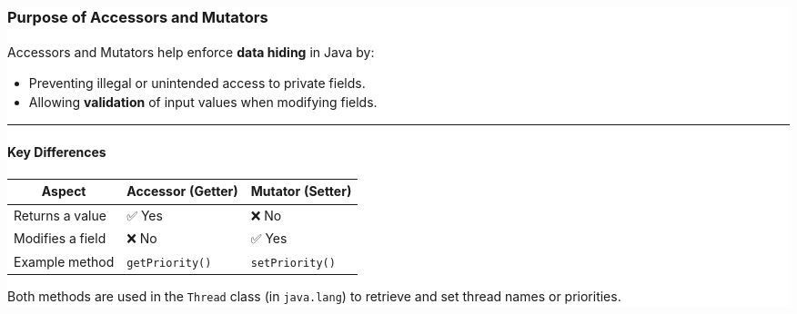 ### Purpose of Accessors and Mutators

Accessors and Mutators help enforce **data hiding** in Java by:

- Preventing illegal or unintended access to private fields.
- Allowing **validation** of input values when modifying fields.

---

#### Key Differences

| Aspect              | Accessor (Getter)        | Mutator (Setter)         |
|---------------------|--------------------------|---------------------------|
| Returns a value     | ✅ Yes                   | ❌ No                     |
| Modifies a field    | ❌ No                    | ✅ Yes                    |
| Example method      | `getPriority()`          | `setPriority()`           |

Both methods are used in the `Thread` class (in `java.lang`) to retrieve and set thread names or priorities.






